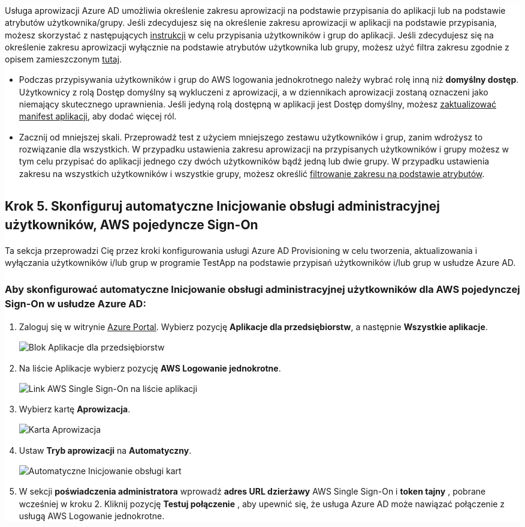 Usługa aprowizacji Azure AD umożliwia określenie zakresu aprowizacji na podstawie przypisania do aplikacji lub na podstawie atrybutów użytkownika/grupy. Jeśli zdecydujesz się na określenie zakresu aprowizacji w aplikacji na podstawie przypisania, możesz skorzystać z następujących [instrukcji](../manage-apps/assign-user-or-group-access-portal.md) w celu przypisania użytkowników i grup do aplikacji. Jeśli zdecydujesz się na określenie zakresu aprowizacji wyłącznie na podstawie atrybutów użytkownika lub grupy, możesz użyć filtra zakresu zgodnie z opisem zamieszczonym [tutaj](../app-provisioning/define-conditional-rules-for-provisioning-user-accounts.md). 

* Podczas przypisywania użytkowników i grup do AWS logowania jednokrotnego należy wybrać rolę inną niż **domyślny dostęp**. Użytkownicy z rolą Dostęp domyślny są wykluczeni z aprowizacji, a w dziennikach aprowizacji zostaną oznaczeni jako niemający skutecznego uprawnienia. Jeśli jedyną rolą dostępną w aplikacji jest Dostęp domyślny, możesz [zaktualizować manifest aplikacji](../develop/howto-add-app-roles-in-azure-ad-apps.md), aby dodać więcej ról. 

* Zacznij od mniejszej skali. Przeprowadź test z użyciem mniejszego zestawu użytkowników i grup, zanim wdrożysz to rozwiązanie dla wszystkich. W przypadku ustawienia zakresu aprowizacji na przypisanych użytkowników i grupy możesz w tym celu przypisać do aplikacji jednego czy dwóch użytkowników bądź jedną lub dwie grupy. W przypadku ustawienia zakresu na wszystkich użytkowników i wszystkie grupy, możesz określić [filtrowanie zakresu na podstawie atrybutów](../app-provisioning/define-conditional-rules-for-provisioning-user-accounts.md). 


## <a name="step-5-configure-automatic-user-provisioning-to-aws-single-sign-on"></a>Krok 5. Skonfiguruj automatyczne Inicjowanie obsługi administracyjnej użytkowników, AWS pojedyncze Sign-On 

Ta sekcja przeprowadzi Cię przez kroki konfigurowania usługi Azure AD Provisioning w celu tworzenia, aktualizowania i wyłączania użytkowników i/lub grup w programie TestApp na podstawie przypisań użytkowników i/lub grup w usłudze Azure AD.

### <a name="to-configure-automatic-user-provisioning-for-aws-single-sign-on-in-azure-ad"></a>Aby skonfigurować automatyczne Inicjowanie obsługi administracyjnej użytkowników dla AWS pojedynczej Sign-On w usłudze Azure AD:

1. Zaloguj się w witrynie [Azure Portal](https://portal.azure.com). Wybierz pozycję **Aplikacje dla przedsiębiorstw**, a następnie **Wszystkie aplikacje**.

    ![Blok Aplikacje dla przedsiębiorstw](common/enterprise-applications.png)

2. Na liście Aplikacje wybierz pozycję **AWS Logowanie jednokrotne**.

    ![Link AWS Single Sign-On na liście aplikacji](common/all-applications.png)

3. Wybierz kartę **Aprowizacja**.

    ![Karta Aprowizacja](common/provisioning.png)

4. Ustaw **Tryb aprowizacji** na **Automatyczny**.

    ![Automatyczne Inicjowanie obsługi kart](common/provisioning-automatic.png)

5. W sekcji **poświadczenia administratora** wprowadź **adres URL dzierżawy** AWS Single Sign-On i **token tajny** , pobrane wcześniej w kroku 2. Kliknij pozycję **Testuj połączenie** , aby upewnić się, że usługa Azure AD może nawiązać połączenie z usługą AWS Logowanie jednokrotne.
